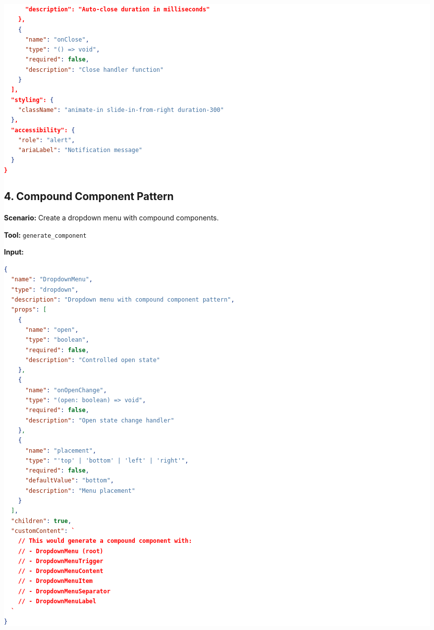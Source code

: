 ```json
      "description": "Auto-close duration in milliseconds"
    },
    {
      "name": "onClose",
      "type": "() => void",
      "required": false,
      "description": "Close handler function"
    }
  ],
  "styling": {
    "className": "animate-in slide-in-from-right duration-300"
  },
  "accessibility": {
    "role": "alert",
    "ariaLabel": "Notification message"
  }
}
```

## 4. Compound Component Pattern

**Scenario:** Create a dropdown menu with compound components.

**Tool:** `generate_component`

**Input:**

```json
{
  "name": "DropdownMenu",
  "type": "dropdown",
  "description": "Dropdown menu with compound component pattern",
  "props": [
    {
      "name": "open",
      "type": "boolean",
      "required": false,
      "description": "Controlled open state"
    },
    {
      "name": "onOpenChange",
      "type": "(open: boolean) => void",
      "required": false,
      "description": "Open state change handler"
    },
    {
      "name": "placement",
      "type": "'top' | 'bottom' | 'left' | 'right'",
      "required": false,
      "defaultValue": "bottom",
      "description": "Menu placement"
    }
  ],
  "children": true,
  "customContent": `
    // This would generate a compound component with:
    // - DropdownMenu (root)
    // - DropdownMenuTrigger
    // - DropdownMenuContent
    // - DropdownMenuItem
    // - DropdownMenuSeparator
    // - DropdownMenuLabel
  `
}
```